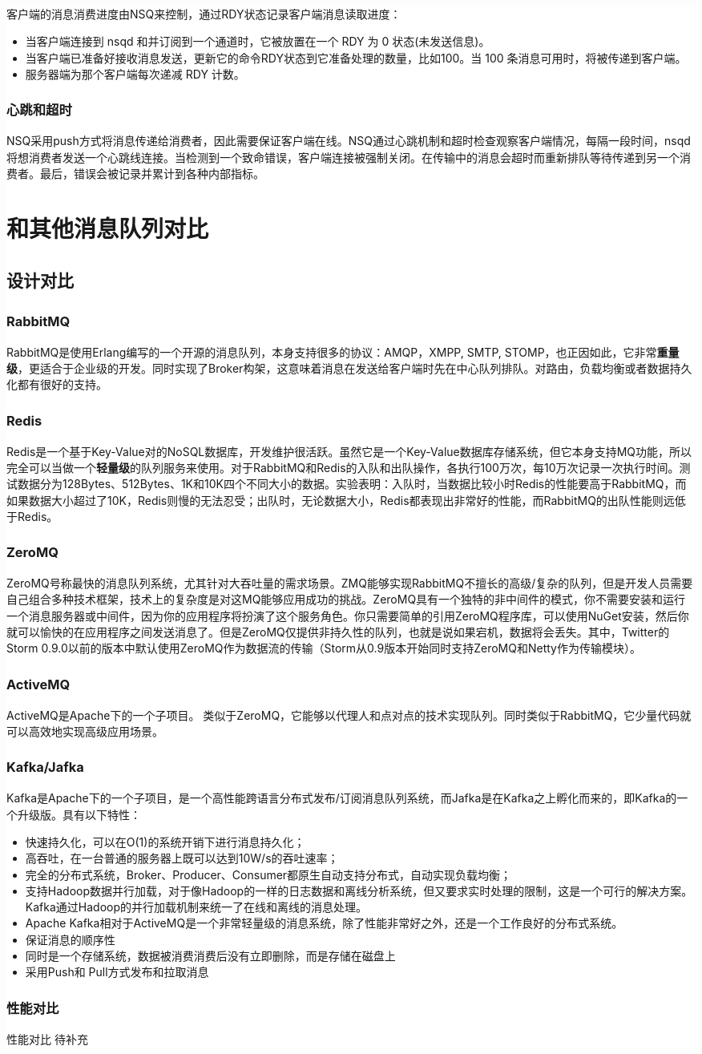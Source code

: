 客户端的消息消费进度由NSQ来控制，通过RDY状态记录客户端消息读取进度：

 - 当客户端连接到 nsqd 和并订阅到一个通道时，它被放置在一个 RDY 为 0 状态(未发送信息)。
 - 当客户端已准备好接收消息发送，更新它的命令RDY状态到它准备处理的数量，比如100。当 100 条消息可用时，将被传递到客户端。
 - 服务器端为那个客户端每次递减 RDY 计数。

### 心跳和超时
NSQ采用push方式将消息传递给消费者，因此需要保证客户端在线。NSQ通过心跳机制和超时检查观察客户端情况，每隔一段时间，nsqd将想消费者发送一个心跳线连接。当检测到一个致命错误，客户端连接被强制关闭。在传输中的消息会超时而重新排队等待传递到另一个消费者。最后，错误会被记录并累计到各种内部指标。


# 和其他消息队列对比
## 设计对比
### RabbitMQ
RabbitMQ是使用Erlang编写的一个开源的消息队列，本身支持很多的协议：AMQP，XMPP, SMTP, STOMP，也正因如此，它非常**重量级**，更适合于企业级的开发。同时实现了Broker构架，这意味着消息在发送给客户端时先在中心队列排队。对路由，负载均衡或者数据持久化都有很好的支持。

### Redis
Redis是一个基于Key-Value对的NoSQL数据库，开发维护很活跃。虽然它是一个Key-Value数据库存储系统，但它本身支持MQ功能，所以完全可以当做一个**轻量级**的队列服务来使用。对于RabbitMQ和Redis的入队和出队操作，各执行100万次，每10万次记录一次执行时间。测试数据分为128Bytes、512Bytes、1K和10K四个不同大小的数据。实验表明：入队时，当数据比较小时Redis的性能要高于RabbitMQ，而如果数据大小超过了10K，Redis则慢的无法忍受；出队时，无论数据大小，Redis都表现出非常好的性能，而RabbitMQ的出队性能则远低于Redis。

### ZeroMQ
ZeroMQ号称最快的消息队列系统，尤其针对大吞吐量的需求场景。ZMQ能够实现RabbitMQ不擅长的高级/复杂的队列，但是开发人员需要自己组合多种技术框架，技术上的复杂度是对这MQ能够应用成功的挑战。ZeroMQ具有一个独特的非中间件的模式，你不需要安装和运行一个消息服务器或中间件，因为你的应用程序将扮演了这个服务角色。你只需要简单的引用ZeroMQ程序库，可以使用NuGet安装，然后你就可以愉快的在应用程序之间发送消息了。但是ZeroMQ仅提供非持久性的队列，也就是说如果宕机，数据将会丢失。其中，Twitter的Storm 0.9.0以前的版本中默认使用ZeroMQ作为数据流的传输（Storm从0.9版本开始同时支持ZeroMQ和Netty作为传输模块）。

### ActiveMQ
ActiveMQ是Apache下的一个子项目。 类似于ZeroMQ，它能够以代理人和点对点的技术实现队列。同时类似于RabbitMQ，它少量代码就可以高效地实现高级应用场景。

### Kafka/Jafka
Kafka是Apache下的一个子项目，是一个高性能跨语言分布式发布/订阅消息队列系统，而Jafka是在Kafka之上孵化而来的，即Kafka的一个升级版。具有以下特性：

- 快速持久化，可以在O(1)的系统开销下进行消息持久化；
- 高吞吐，在一台普通的服务器上既可以达到10W/s的吞吐速率；
- 完全的分布式系统，Broker、Producer、Consumer都原生自动支持分布式，自动实现负载均衡；
- 支持Hadoop数据并行加载，对于像Hadoop的一样的日志数据和离线分析系统，但又要求实时处理的限制，这是一个可行的解决方案。Kafka通过Hadoop的并行加载机制来统一了在线和离线的消息处理。
- Apache Kafka相对于ActiveMQ是一个非常轻量级的消息系统，除了性能非常好之外，还是一个工作良好的分布式系统。
- 保证消息的顺序性
- 同时是一个存储系统，数据被消费消费后没有立即删除，而是存储在磁盘上
- 采用Push和 Pull方式发布和拉取消息

### 性能对比
性能对比 待补充
